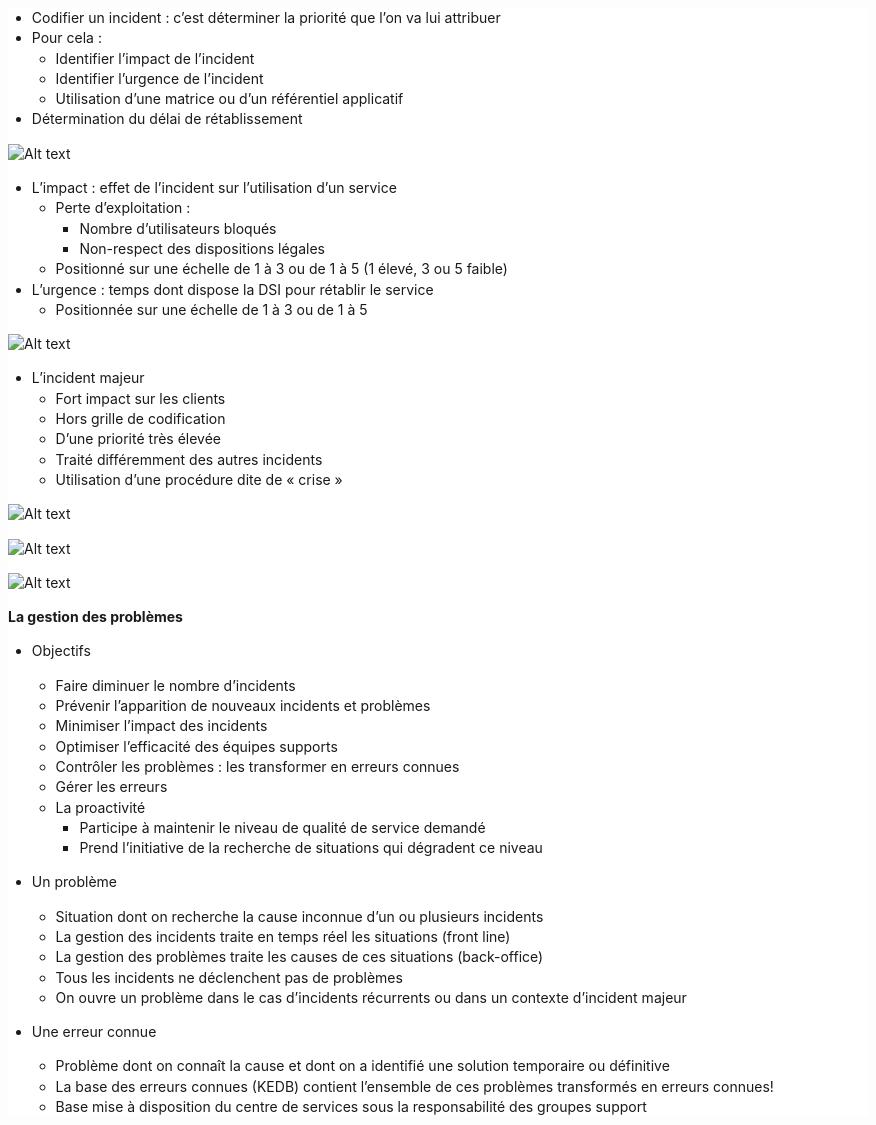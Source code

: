 - Codifier un incident : c’est déterminer la priorité que l’on va lui attribuer
- Pour cela :
  - Identifier l’impact de l’incident
  - Identifier l’urgence de l’incident
  - Utilisation d’une matrice ou d’un référentiel applicatif
- Détermination du délai de rétablissement

![Alt text](image-15.png)

- L’impact : effet de l’incident sur l’utilisation d’un service
  - Perte d’exploitation :
    - Nombre d’utilisateurs bloqués
    - Non-respect des dispositions légales
  - Positionné sur une échelle de 1 à 3 ou de 1 à 5 (1 élevé, 3 ou 5 faible)
- L’urgence : temps dont dispose la DSI pour rétablir le service
  - Positionnée sur une échelle de 1 à 3 ou de 1 à 5
  
![Alt text](image-16.png)

- L’incident majeur
  - Fort impact sur les clients
  - Hors grille de codification
  - D’une priorité très élevée
  - Traité différemment des autres incidents
  - Utilisation d’une procédure dite de « crise »


![Alt text](image-17.png)

![Alt text](image-18.png)

![Alt text](image-19.png)

**La gestion des problèmes**

- Objectifs
  - Faire diminuer le nombre d’incidents
  - Prévenir l’apparition de nouveaux incidents et problèmes
  - Minimiser l’impact des incidents
  - Optimiser l’efficacité des équipes supports
  - Contrôler les problèmes : les transformer en erreurs connues
  - Gérer les erreurs
  - La proactivité
    - Participe à maintenir le niveau de qualité de service demandé
    - Prend l’initiative de la recherche de situations qui dégradent ce niveau



- Un problème
  - Situation dont on recherche la cause inconnue d’un ou plusieurs incidents
  - La gestion des incidents traite en temps réel les situations (front line)
  - La gestion des problèmes traite les causes de ces situations (back-office)
  - Tous les incidents ne déclenchent pas de problèmes
  - On ouvre un problème dans le cas d’incidents récurrents ou dans un contexte d’incident majeur
- Une erreur connue
  - Problème dont on connaît la cause et dont on a identifié une solution temporaire ou définitive
  - La base des erreurs connues (KEDB) contient l’ensemble de ces problèmes transformés en erreurs connues!
  - Base mise à disposition du centre de services sous la responsabilité des groupes support
